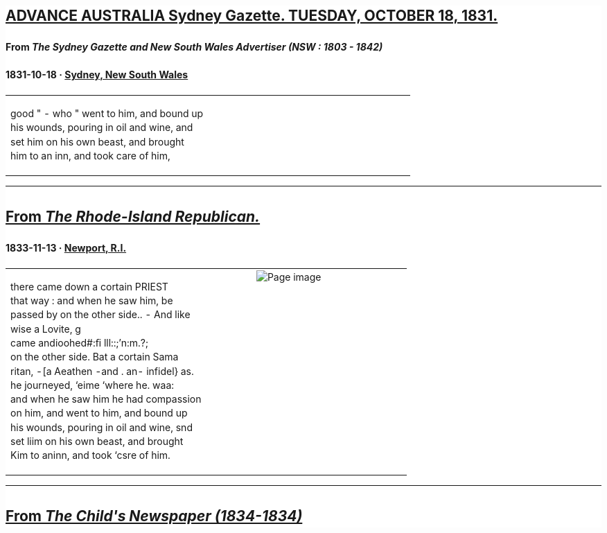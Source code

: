 
## [ADVANCE AUSTRALIA Sydney Gazette. TUESDAY, OCTOBER 18, 1831.](http://trove.nla.gov.au/ndp/del/article/2203110)

#### From _The Sydney Gazette and New South Wales Advertiser (NSW : 1803 - 1842)_

#### 1831-10-18 &middot; [Sydney, New South Wales](http://dbpedia.org/resource/Sydney)

<table style="width: 100%;"><tr><td style="width: 50%">

  
good &quot; - who &quot; went to him, and bound up  
his wounds, pouring in oil and wine, and  
set him on his own beast, and brought  
him to an inn, and took care of him, 
</td></tr></table>

---

## [From _The Rhode-Island Republican._](https://chroniclingamerica.loc.gov/lccn/sn83025561/1833-11-13/ed-1/seq-2)

#### 1833-11-13 &middot; [Newport, R.I.](http://dbpedia.org/resource/Newport%2C_Rhode_Island)

<table style="width: 100%;"><tr><td style="width: 50%">

  
there came down a cortain PRIEST  
that way : and when he saw him, be­  
passed by on the other side.. - And like­  
wise a Lovite, g  
came andioohed#:ﬁ lll::;’n:m.?;  
on the other side. Bat a cortain Sama­  
ritan, -[a Aeathen -and . an- infidel} as.  
he journeyed, ‘eime ‘where he. waa:  
and when he saw him he had compassion  
on him, and went to him, and bound up  
his wounds, pouring in oil and wine, snd  
set liim on his own beast, and brought  
Kim to aninn, and took ‘csre of him.
</td><td style="width: 50%; max-height: 75%; margin: auto; display: block;">
<img alt="Page image" src="https://chroniclingamerica.loc.gov/iiif/2/rp_beholder_ver02%2Fdata%2Fsn83025561%2F00514153139%2F1833111301%2F0584.jp2/pct:82.657351,23.239126,15.570325,9.885749/!600,600/0/default.jpg"/>
</td>
</tr></table>

---

## [From _The Child's Newspaper (1834-1834)_](https://archive.org/details/sim_childs-newspaper_1834-03-04_1_5/page/n0/mode/1up?view=theater)
